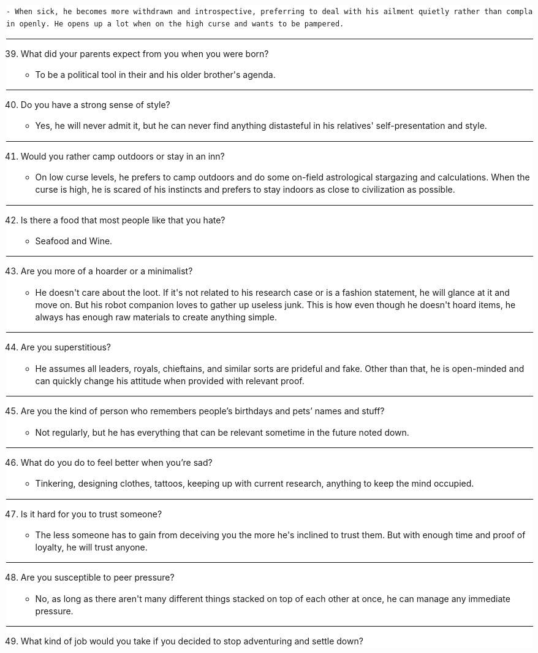     - When sick, he becomes more withdrawn and introspective, preferring to deal with his ailment quietly rather than complain openly. He opens up a lot when on the high curse and wants to be pampered.
_________________________________________________________________________________________________________
39. What did your parents expect from you when you were born?

    - To be a political tool in their and his older brother's agenda.
_________________________________________________________________________________________________________
40. Do you have a strong sense of style?

    - Yes, he will never admit it, but he can never find anything distasteful in his relatives' self-presentation and style.
_________________________________________________________________________________________________________
41. Would you rather camp outdoors or stay in an inn?

    - On low curse levels, he prefers to camp outdoors and do some on-field astrological stargazing and calculations. When the curse is high, he is scared of his instincts and prefers to stay indoors as close to civilization as possible.
_________________________________________________________________________________________________________
42. Is there a food that most people like that you hate?

    - Seafood and Wine.
_________________________________________________________________________________________________________
43. Are you more of a hoarder or a minimalist?

    - He doesn't care about the loot. If it's not related to his research case or is a fashion statement, he will glance at it and move on. But his robot companion loves to gather up useless junk. This is how even though he doesn't hoard items, he always has enough raw materials to create anything simple.
_________________________________________________________________________________________________________
44. Are you superstitious?

    - He assumes all leaders, royals, chieftains, and similar sorts are prideful and fake. Other than that, he is open-minded and can quickly change his attitude when provided with relevant proof.
_________________________________________________________________________________________________________
45. Are you the kind of person who remembers people’s birthdays and pets’ names and stuff?

    - Not regularly, but he has everything that can be relevant sometime in the future noted down.
_________________________________________________________________________________________________________
46. What do you do to feel better when you’re sad?

    - Tinkering, designing clothes, tattoos, keeping up with current research, anything to keep the mind occupied.
_________________________________________________________________________________________________________
47. Is it hard for you to trust someone?

    - The less someone has to gain from deceiving you the more he's inclined to trust them. But with enough time and proof of loyalty, he will trust anyone.
_________________________________________________________________________________________________________
48. Are you susceptible to peer pressure?

    - No, as long as there aren't many different things stacked on top of each other at once, he can manage any immediate pressure.
_________________________________________________________________________________________________________
49. What kind of job would you take if you decided to stop adventuring and settle down?
